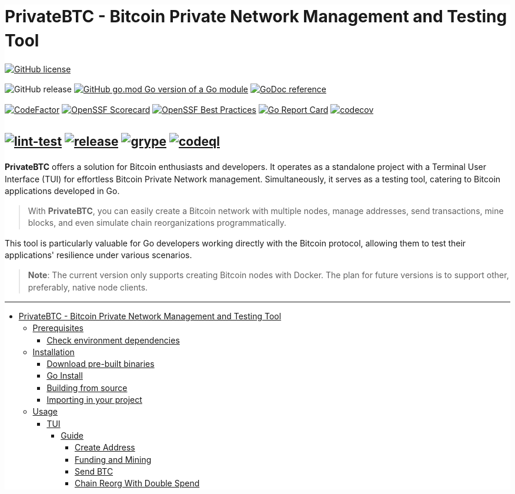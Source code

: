 # PrivateBTC - Bitcoin Private Network Management and Testing Tool

[![GitHub license](https://img.shields.io/github/license/adrianbrad/privatebtc)](https://github.com/adrianbrad/privatebtc/blob/main/LICENSE)

![GitHub release](https://img.shields.io/github/v/tag/adrianbrad/privatebtc)
[![GitHub go.mod Go version of a Go module](https://img.shields.io/github/go-mod/go-version/adrianbrad/privatebtc)](https://github.com/adrianbrad/privatebtc)
[![GoDoc reference](https://img.shields.io/badge/godoc-reference-blue.svg)](https://pkg.go.dev/github.com/adrianbrad/privatebtc)

[![CodeFactor](https://www.codefactor.io/repository/github/adrianbrad/privatebtc/badge)](https://www.codefactor.io/repository/github/adrianbrad/privatebtc)
[![OpenSSF Scorecard](https://api.securityscorecards.dev/projects/github.com/adrianbrad/privatebtc/badge)](https://api.securityscorecards.dev/projects/github.com/adrianbrad/privatebtc)
[![OpenSSF Best Practices](https://bestpractices.coreinfrastructure.org/projects/8016/badge)](https://bestpractices.coreinfrastructure.org/projects/8016)
[![Go Report Card](https://goreportcard.com/badge/github.com/adrianbrad/privatebtc)](https://goreportcard.com/report/github.com/adrianbrad/privatebtc)
[![codecov](https://codecov.io/gh/adrianbrad/privatebtc/branch/main/graph/badge.svg)](https://codecov.io/gh/adrianbrad/privatebtc)

[![lint-test](https://github.com/adrianbrad/privatebtc/actions/workflows/lint-test.yaml/badge.svg)](https://github.com/adrianbrad/privatebtc/actions?query=workflow%3Alint-test)
[![release](https://github.com/adrianbrad/privatebtc/actions/workflows/release.yaml/badge.svg)](https://github.com/adrianbrad/privatebtc/actions?query=workflow%3Arelease)
[![grype](https://github.com/adrianbrad/privatebtc/actions/workflows/grype.yaml/badge.svg)](https://github.com/adrianbrad/privatebtc/actions?query=workflow%3Agrype)
[![codeql](https://github.com/adrianbrad/privatebtc/actions/workflows/codeql.yaml/badge.svg)](https://github.com/adrianbrad/privatebtc/actions?query=workflow%3Acodeql)
---

**PrivateBTC** offers a solution for Bitcoin enthusiasts and developers.
It operates as a standalone project with a Terminal User Interface (TUI) for effortless Bitcoin Private Network management.
Simultaneously, it serves as a testing tool, catering to Bitcoin applications developed in Go.

>With **PrivateBTC**, you can easily create a Bitcoin network with multiple nodes, manage addresses, send transactions, mine blocks, and even simulate chain reorganizations programmatically.

This tool is particularly valuable for Go developers working directly with the Bitcoin protocol, allowing them to test their applications' resilience under various scenarios.

>  **Note**: The current version only supports creating Bitcoin nodes with Docker. The plan for future versions is to support other, preferably, native node clients.

---


* [PrivateBTC - Bitcoin Private Network Management and Testing Tool](#privatebtc---bitcoin-private-network-management-and-testing-tool)
  * [Prerequisites](#prerequisites)
    * [Check environment dependencies](#check-environment-dependencies)
  * [Installation](#installation)
    * [Download pre-built binaries](#download-pre-built-binaries)
    * [Go Install](#go-install)
    * [Building from source](#building-from-source)
    * [Importing in your project](#importing-in-your-project)
  * [Usage](#usage-)
    * [TUI](#tui)
      * [Guide](#guide)
        * [Create Address](#create-address)
        * [Funding and Mining](#funding-and-mining)
        * [Send BTC](#send-btc)
        * [Chain Reorg With Double Spend](#chain-reorg-with-double-spend)